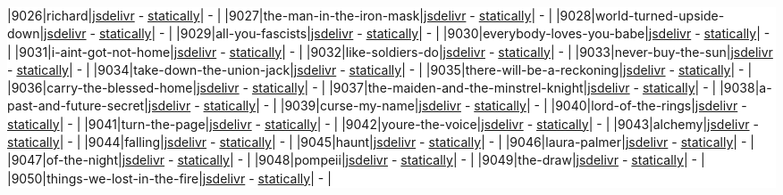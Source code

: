 |9026|richard|[jsdelivr](https://cdn.jsdelivr.net/gh/dbchord/c3-1-3/5001-10000/9001-9500/richard.webp) - [statically](https://cdn.statically.io/gh/dbchord/c3-1-3/i/5001-10000/9001-9500/richard.webp)| - |
|9027|the-man-in-the-iron-mask|[jsdelivr](https://cdn.jsdelivr.net/gh/dbchord/c3-1-3/5001-10000/9001-9500/the-man-in-the-iron-mask.webp) - [statically](https://cdn.statically.io/gh/dbchord/c3-1-3/i/5001-10000/9001-9500/the-man-in-the-iron-mask.webp)| - |
|9028|world-turned-upside-down|[jsdelivr](https://cdn.jsdelivr.net/gh/dbchord/c3-1-3/5001-10000/9001-9500/world-turned-upside-down.webp) - [statically](https://cdn.statically.io/gh/dbchord/c3-1-3/i/5001-10000/9001-9500/world-turned-upside-down.webp)| - |
|9029|all-you-fascists|[jsdelivr](https://cdn.jsdelivr.net/gh/dbchord/c3-1-3/5001-10000/9001-9500/all-you-fascists.webp) - [statically](https://cdn.statically.io/gh/dbchord/c3-1-3/i/5001-10000/9001-9500/all-you-fascists.webp)| - |
|9030|everybody-loves-you-babe|[jsdelivr](https://cdn.jsdelivr.net/gh/dbchord/c3-1-3/5001-10000/9001-9500/everybody-loves-you-babe.webp) - [statically](https://cdn.statically.io/gh/dbchord/c3-1-3/i/5001-10000/9001-9500/everybody-loves-you-babe.webp)| - |
|9031|i-aint-got-not-home|[jsdelivr](https://cdn.jsdelivr.net/gh/dbchord/c3-1-3/5001-10000/9001-9500/i-aint-got-not-home.webp) - [statically](https://cdn.statically.io/gh/dbchord/c3-1-3/i/5001-10000/9001-9500/i-aint-got-not-home.webp)| - |
|9032|like-soldiers-do|[jsdelivr](https://cdn.jsdelivr.net/gh/dbchord/c3-1-3/5001-10000/9001-9500/like-soldiers-do.webp) - [statically](https://cdn.statically.io/gh/dbchord/c3-1-3/i/5001-10000/9001-9500/like-soldiers-do.webp)| - |
|9033|never-buy-the-sun|[jsdelivr](https://cdn.jsdelivr.net/gh/dbchord/c3-1-3/5001-10000/9001-9500/never-buy-the-sun.webp) - [statically](https://cdn.statically.io/gh/dbchord/c3-1-3/i/5001-10000/9001-9500/never-buy-the-sun.webp)| - |
|9034|take-down-the-union-jack|[jsdelivr](https://cdn.jsdelivr.net/gh/dbchord/c3-1-3/5001-10000/9001-9500/take-down-the-union-jack.webp) - [statically](https://cdn.statically.io/gh/dbchord/c3-1-3/i/5001-10000/9001-9500/take-down-the-union-jack.webp)| - |
|9035|there-will-be-a-reckoning|[jsdelivr](https://cdn.jsdelivr.net/gh/dbchord/c3-1-3/5001-10000/9001-9500/there-will-be-a-reckoning.webp) - [statically](https://cdn.statically.io/gh/dbchord/c3-1-3/i/5001-10000/9001-9500/there-will-be-a-reckoning.webp)| - |
|9036|carry-the-blessed-home|[jsdelivr](https://cdn.jsdelivr.net/gh/dbchord/c3-1-3/5001-10000/9001-9500/carry-the-blessed-home.webp) - [statically](https://cdn.statically.io/gh/dbchord/c3-1-3/i/5001-10000/9001-9500/carry-the-blessed-home.webp)| - |
|9037|the-maiden-and-the-minstrel-knight|[jsdelivr](https://cdn.jsdelivr.net/gh/dbchord/c3-1-3/5001-10000/9001-9500/the-maiden-and-the-minstrel-knight.webp) - [statically](https://cdn.statically.io/gh/dbchord/c3-1-3/i/5001-10000/9001-9500/the-maiden-and-the-minstrel-knight.webp)| - |
|9038|a-past-and-future-secret|[jsdelivr](https://cdn.jsdelivr.net/gh/dbchord/c3-1-3/5001-10000/9001-9500/a-past-and-future-secret.webp) - [statically](https://cdn.statically.io/gh/dbchord/c3-1-3/i/5001-10000/9001-9500/a-past-and-future-secret.webp)| - |
|9039|curse-my-name|[jsdelivr](https://cdn.jsdelivr.net/gh/dbchord/c3-1-3/5001-10000/9001-9500/curse-my-name.webp) - [statically](https://cdn.statically.io/gh/dbchord/c3-1-3/i/5001-10000/9001-9500/curse-my-name.webp)| - |
|9040|lord-of-the-rings|[jsdelivr](https://cdn.jsdelivr.net/gh/dbchord/c3-1-3/5001-10000/9001-9500/lord-of-the-rings.webp) - [statically](https://cdn.statically.io/gh/dbchord/c3-1-3/i/5001-10000/9001-9500/lord-of-the-rings.webp)| - |
|9041|turn-the-page|[jsdelivr](https://cdn.jsdelivr.net/gh/dbchord/c3-1-3/5001-10000/9001-9500/turn-the-page.webp) - [statically](https://cdn.statically.io/gh/dbchord/c3-1-3/i/5001-10000/9001-9500/turn-the-page.webp)| - |
|9042|youre-the-voice|[jsdelivr](https://cdn.jsdelivr.net/gh/dbchord/c3-1-3/5001-10000/9001-9500/youre-the-voice.webp) - [statically](https://cdn.statically.io/gh/dbchord/c3-1-3/i/5001-10000/9001-9500/youre-the-voice.webp)| - |
|9043|alchemy|[jsdelivr](https://cdn.jsdelivr.net/gh/dbchord/c3-1-3/5001-10000/9001-9500/alchemy.webp) - [statically](https://cdn.statically.io/gh/dbchord/c3-1-3/i/5001-10000/9001-9500/alchemy.webp)| - |
|9044|falling|[jsdelivr](https://cdn.jsdelivr.net/gh/dbchord/c3-1-3/5001-10000/9001-9500/falling.webp) - [statically](https://cdn.statically.io/gh/dbchord/c3-1-3/i/5001-10000/9001-9500/falling.webp)| - |
|9045|haunt|[jsdelivr](https://cdn.jsdelivr.net/gh/dbchord/c3-1-3/5001-10000/9001-9500/haunt.webp) - [statically](https://cdn.statically.io/gh/dbchord/c3-1-3/i/5001-10000/9001-9500/haunt.webp)| - |
|9046|laura-palmer|[jsdelivr](https://cdn.jsdelivr.net/gh/dbchord/c3-1-3/5001-10000/9001-9500/laura-palmer.webp) - [statically](https://cdn.statically.io/gh/dbchord/c3-1-3/i/5001-10000/9001-9500/laura-palmer.webp)| - |
|9047|of-the-night|[jsdelivr](https://cdn.jsdelivr.net/gh/dbchord/c3-1-3/5001-10000/9001-9500/of-the-night.webp) - [statically](https://cdn.statically.io/gh/dbchord/c3-1-3/i/5001-10000/9001-9500/of-the-night.webp)| - |
|9048|pompeii|[jsdelivr](https://cdn.jsdelivr.net/gh/dbchord/c3-1-3/5001-10000/9001-9500/pompeii.webp) - [statically](https://cdn.statically.io/gh/dbchord/c3-1-3/i/5001-10000/9001-9500/pompeii.webp)| - |
|9049|the-draw|[jsdelivr](https://cdn.jsdelivr.net/gh/dbchord/c3-1-3/5001-10000/9001-9500/the-draw.webp) - [statically](https://cdn.statically.io/gh/dbchord/c3-1-3/i/5001-10000/9001-9500/the-draw.webp)| - |
|9050|things-we-lost-in-the-fire|[jsdelivr](https://cdn.jsdelivr.net/gh/dbchord/c3-1-3/5001-10000/9001-9500/things-we-lost-in-the-fire.webp) - [statically](https://cdn.statically.io/gh/dbchord/c3-1-3/i/5001-10000/9001-9500/things-we-lost-in-the-fire.webp)| - |